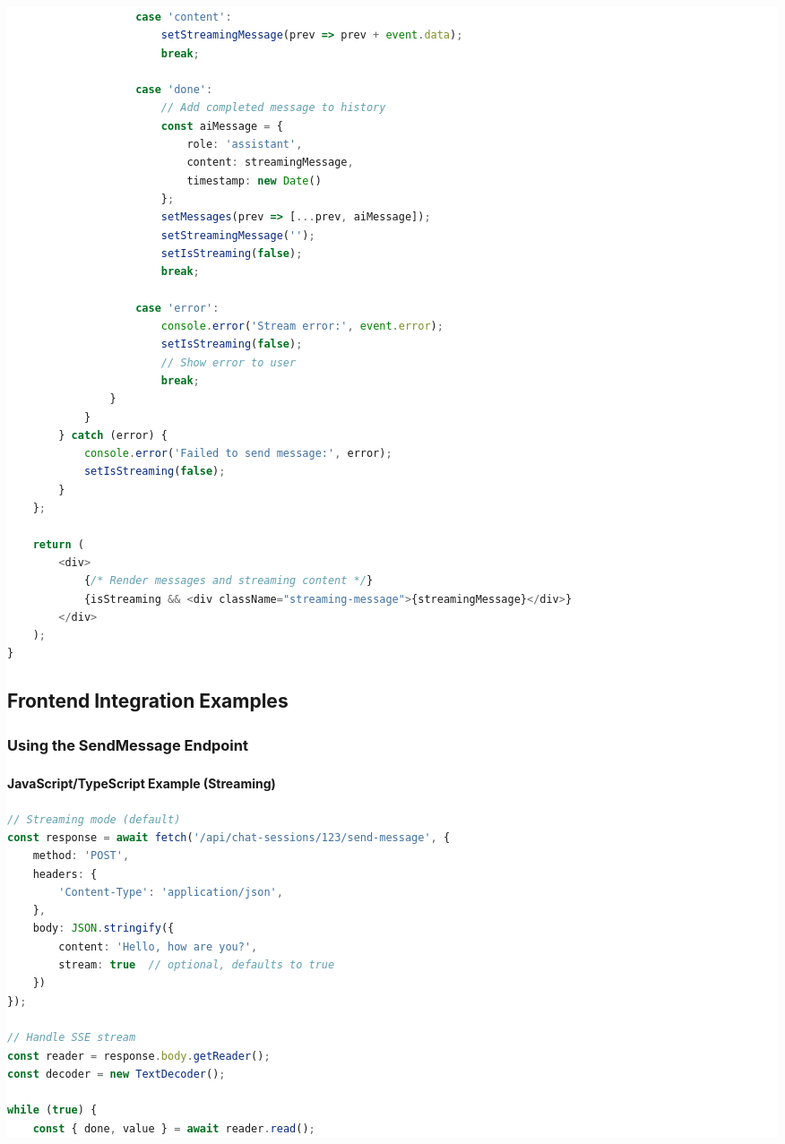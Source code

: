 ```typescript
                    case 'content':
                        setStreamingMessage(prev => prev + event.data);
                        break;
                        
                    case 'done':
                        // Add completed message to history
                        const aiMessage = {
                            role: 'assistant',
                            content: streamingMessage,
                            timestamp: new Date()
                        };
                        setMessages(prev => [...prev, aiMessage]);
                        setStreamingMessage('');
                        setIsStreaming(false);
                        break;
                        
                    case 'error':
                        console.error('Stream error:', event.error);
                        setIsStreaming(false);
                        // Show error to user
                        break;
                }
            }
        } catch (error) {
            console.error('Failed to send message:', error);
            setIsStreaming(false);
        }
    };
    
    return (
        <div>
            {/* Render messages and streaming content */}
            {isStreaming && <div className="streaming-message">{streamingMessage}</div>}
        </div>
    );
}
```


## Frontend Integration Examples

### Using the SendMessage Endpoint

#### JavaScript/TypeScript Example (Streaming)
```typescript
// Streaming mode (default)
const response = await fetch('/api/chat-sessions/123/send-message', {
    method: 'POST',
    headers: {
        'Content-Type': 'application/json',
    },
    body: JSON.stringify({
        content: 'Hello, how are you?',
        stream: true  // optional, defaults to true
    })
});

// Handle SSE stream
const reader = response.body.getReader();
const decoder = new TextDecoder();

while (true) {
    const { done, value } = await reader.read();
```